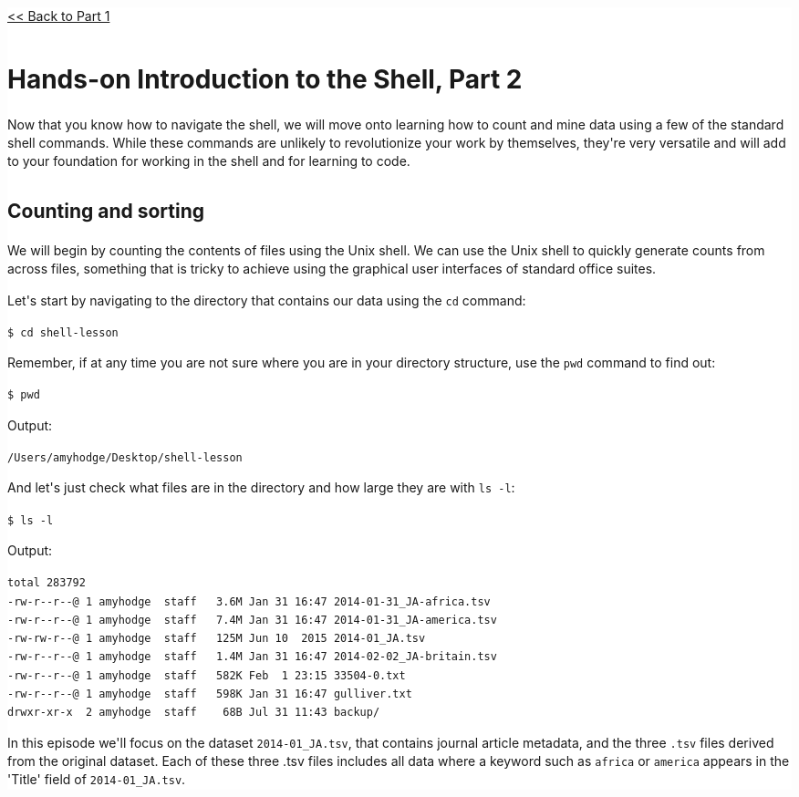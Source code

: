 [<< Back to Part 1](https://amyehodge.github.io/Hands_on_Shell/shell_part1)

# Hands-on Introduction to the Shell, Part 2

Now that you know how to navigate the shell, we will move onto
learning how to count and mine data using a few of the standard shell commands.
While these commands are unlikely to revolutionize your work by themselves,
they're very versatile and will add to your foundation for working in the shell
and for learning to code.

## Counting and sorting

We will begin by counting the contents of files using the Unix shell.
We can use the Unix shell to quickly generate counts from across files,
something that is tricky to achieve using the graphical user interfaces of standard office suites.

Let's start by navigating to the directory that contains our data using the
`cd` command:

~~~
$ cd shell-lesson
~~~

Remember, if at any time you are not sure where you are in your directory structure,
use the `pwd` command to find out:

~~~
$ pwd
~~~
Output:
~~~
/Users/amyhodge/Desktop/shell-lesson
~~~

And let's just check what files are in the directory and how large they
are with `ls -l`:

~~~
$ ls -l
~~~
Output:
~~~
total 283792
-rw-r--r--@ 1 amyhodge  staff   3.6M Jan 31 16:47 2014-01-31_JA-africa.tsv
-rw-r--r--@ 1 amyhodge  staff   7.4M Jan 31 16:47 2014-01-31_JA-america.tsv
-rw-rw-r--@ 1 amyhodge  staff   125M Jun 10  2015 2014-01_JA.tsv
-rw-r--r--@ 1 amyhodge  staff   1.4M Jan 31 16:47 2014-02-02_JA-britain.tsv
-rw-r--r--@ 1 amyhodge  staff   582K Feb  1 23:15 33504-0.txt
-rw-r--r--@ 1 amyhodge  staff   598K Jan 31 16:47 gulliver.txt
drwxr-xr-x  2 amyhodge  staff    68B Jul 31 11:43 backup/
~~~

In this episode we'll focus on the dataset `2014-01_JA.tsv`, that contains
journal article metadata, and the three `.tsv` files derived from the original
dataset. Each of these three .tsv files includes all data where a keyword such
as `africa` or `america` appears in the 'Title' field of `2014-01_JA.tsv`.
